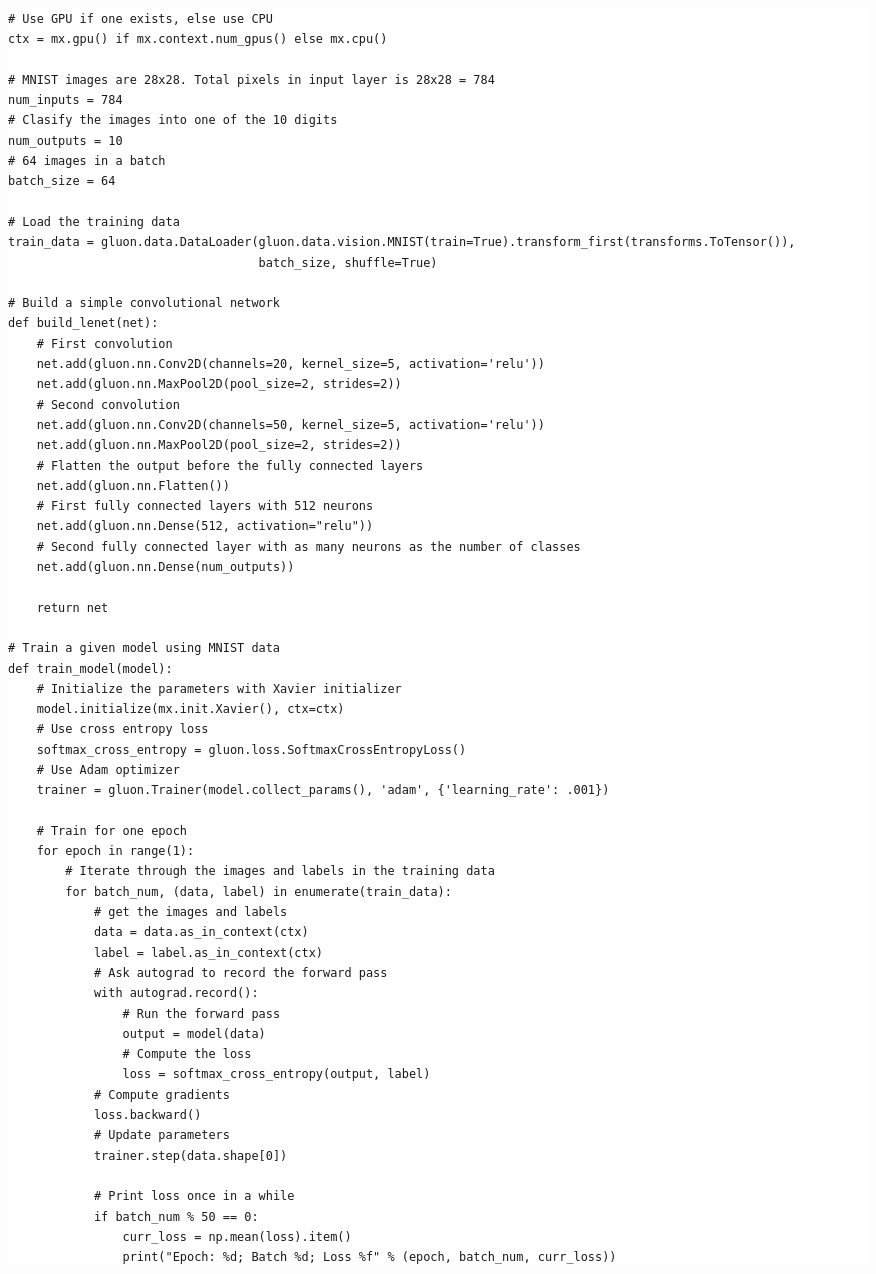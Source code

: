 ```{.python .input}
# Use GPU if one exists, else use CPU
ctx = mx.gpu() if mx.context.num_gpus() else mx.cpu()

# MNIST images are 28x28. Total pixels in input layer is 28x28 = 784
num_inputs = 784
# Clasify the images into one of the 10 digits
num_outputs = 10
# 64 images in a batch
batch_size = 64

# Load the training data
train_data = gluon.data.DataLoader(gluon.data.vision.MNIST(train=True).transform_first(transforms.ToTensor()),
                                   batch_size, shuffle=True)

# Build a simple convolutional network
def build_lenet(net):    
    # First convolution
    net.add(gluon.nn.Conv2D(channels=20, kernel_size=5, activation='relu'))
    net.add(gluon.nn.MaxPool2D(pool_size=2, strides=2))
    # Second convolution
    net.add(gluon.nn.Conv2D(channels=50, kernel_size=5, activation='relu'))
    net.add(gluon.nn.MaxPool2D(pool_size=2, strides=2))
    # Flatten the output before the fully connected layers
    net.add(gluon.nn.Flatten())
    # First fully connected layers with 512 neurons
    net.add(gluon.nn.Dense(512, activation="relu"))
    # Second fully connected layer with as many neurons as the number of classes
    net.add(gluon.nn.Dense(num_outputs))

    return net

# Train a given model using MNIST data
def train_model(model):
    # Initialize the parameters with Xavier initializer
    model.initialize(mx.init.Xavier(), ctx=ctx)
    # Use cross entropy loss
    softmax_cross_entropy = gluon.loss.SoftmaxCrossEntropyLoss()
    # Use Adam optimizer
    trainer = gluon.Trainer(model.collect_params(), 'adam', {'learning_rate': .001})

    # Train for one epoch
    for epoch in range(1):
        # Iterate through the images and labels in the training data
        for batch_num, (data, label) in enumerate(train_data):
            # get the images and labels
            data = data.as_in_context(ctx)
            label = label.as_in_context(ctx)
            # Ask autograd to record the forward pass
            with autograd.record():
                # Run the forward pass
                output = model(data)
                # Compute the loss
                loss = softmax_cross_entropy(output, label)
            # Compute gradients
            loss.backward()
            # Update parameters
            trainer.step(data.shape[0])

            # Print loss once in a while
            if batch_num % 50 == 0:
                curr_loss = np.mean(loss).item()
                print("Epoch: %d; Batch %d; Loss %f" % (epoch, batch_num, curr_loss))
```